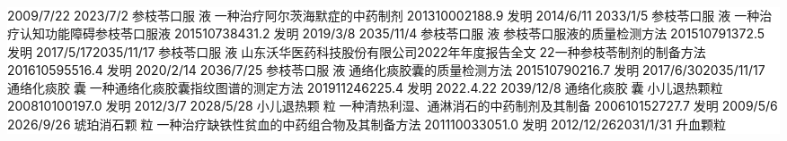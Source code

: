 2009/7/22
2023/7/2
参枝苓口服
液
一种治疗阿尔茨海默症的中药制剂
201310002188.9
发明
2014/6/11
2033/1/5
参枝苓口服
液
一种治疗认知功能障碍参枝苓口服液
201510738431.2
发明
2019/3/8
2035/11/4
参枝苓口服
液
参枝苓口服液的质量检测方法
201510791372.5
发明
2017/5/172035/11/17
参枝苓口服
液
山东沃华医药科技股份有限公司2022年年度报告全文
22一种参枝苓制剂的制备方法
201610595516.4
发明
2020/2/14
2036/7/25
参枝苓口服
液
通络化痰胶囊的质量检测方法
201510790216.7
发明
2017/6/302035/11/17
通络化痰胶
囊
一种通络化痰胶囊指纹图谱的测定方法
201911246225.4
发明
2022.4.22
2039/12/8
通络化痰胶
囊
小儿退热颗粒
200810100197.0
发明
2012/3/7
2028/5/28
小儿退热颗
粒
一种清热利湿、通淋消石的中药制剂及其制备
200610152727.7
发明
2009/5/6
2026/9/26
琥珀消石颗
粒
一种治疗缺铁性贫血的中药组合物及其制备方法
201110033051.0
发明
2012/12/262031/1/31
升血颗粒